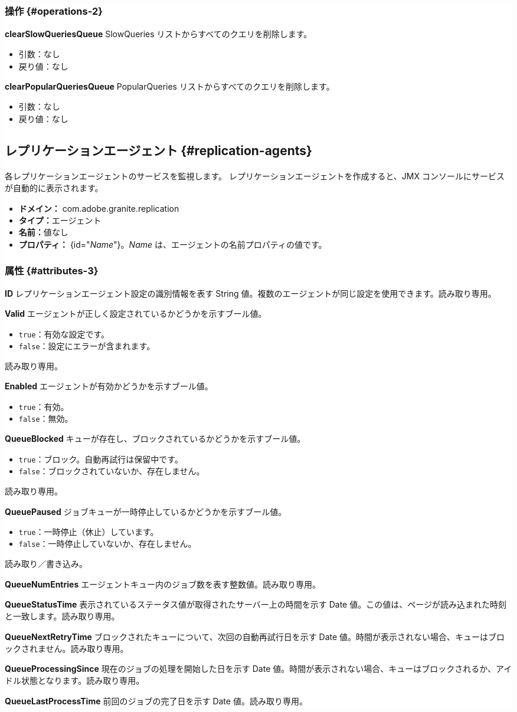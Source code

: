 ### 操作 {#operations-2}

**clearSlowQueriesQueue** SlowQueries リストからすべてのクエリを削除します。

* 引数：なし
* 戻り値：なし

**clearPopularQueriesQueue** PopularQueries リストからすべてのクエリを削除します。

* 引数：なし
* 戻り値：なし

## レプリケーションエージェント {#replication-agents}

各レプリケーションエージェントのサービスを監視します。 レプリケーションエージェントを作成すると、JMX コンソールにサービスが自動的に表示されます。

* **ドメイン：** com.adobe.granite.replication
* **タイプ：**&#x200B;エージェント
* **名前：**&#x200B;値なし
* **プロパティ：** {id=&quot;*Name*&quot;}。*Name* は、エージェントの名前プロパティの値です。

### 属性 {#attributes-3}

**ID** レプリケーションエージェント設定の識別情報を表す String 値。複数のエージェントが同じ設定を使用できます。読み取り専用。

**Valid** エージェントが正しく設定されているかどうかを示すブール値。

* `true`：有効な設定です。
* `false`：設定にエラーが含まれます。

読み取り専用。

**Enabled** エージェントが有効かどうかを示すブール値。

* `true`：有効。
* `false`：無効。

**QueueBlocked** キューが存在し、ブロックされているかどうかを示すブール値。

* `true`：ブロック。自動再試行は保留中です。
* `false`：ブロックされていないか、存在しません。

読み取り専用。

**QueuePaused** ジョブキューが一時停止しているかどうかを示すブール値。

* `true`：一時停止（休止）しています。
* `false`：一時停止していないか、存在しません。

読み取り／書き込み。

**QueueNumEntries** エージェントキュー内のジョブ数を表す整数値。読み取り専用。

**QueueStatusTime** 表示されているステータス値が取得されたサーバー上の時間を示す Date 値。この値は、ページが読み込まれた時刻と一致します。読み取り専用。

**QueueNextRetryTime** ブロックされたキューについて、次回の自動再試行日を示す Date 値。時間が表示されない場合、キューはブロックされません。読み取り専用。

**QueueProcessingSince** 現在のジョブの処理を開始した日を示す Date 値。時間が表示されない場合、キューはブロックされるか、アイドル状態となります。読み取り専用。

**QueueLastProcessTime** 前回のジョブの完了日を示す Date 値。読み取り専用。
